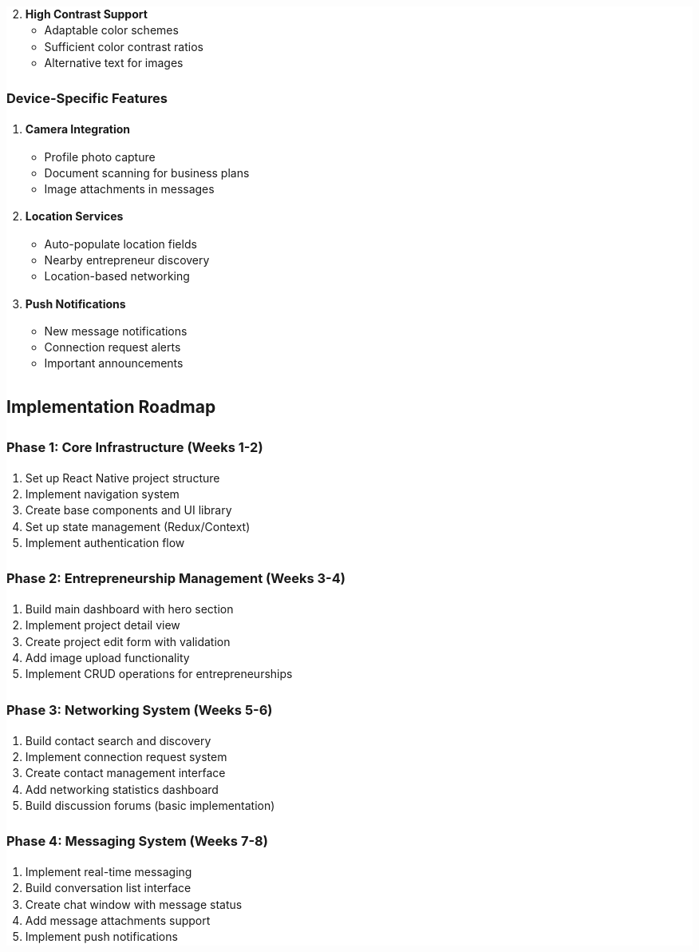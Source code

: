 2. **High Contrast Support**
   - Adaptable color schemes
   - Sufficient color contrast ratios
   - Alternative text for images

### Device-Specific Features

1. **Camera Integration**
   - Profile photo capture
   - Document scanning for business plans
   - Image attachments in messages

2. **Location Services**
   - Auto-populate location fields
   - Nearby entrepreneur discovery
   - Location-based networking

3. **Push Notifications**
   - New message notifications
   - Connection request alerts
   - Important announcements

## Implementation Roadmap

### Phase 1: Core Infrastructure (Weeks 1-2)
1. Set up React Native project structure
2. Implement navigation system
3. Create base components and UI library
4. Set up state management (Redux/Context)
5. Implement authentication flow

### Phase 2: Entrepreneurship Management (Weeks 3-4)
1. Build main dashboard with hero section
2. Implement project detail view
3. Create project edit form with validation
4. Add image upload functionality
5. Implement CRUD operations for entrepreneurships

### Phase 3: Networking System (Weeks 5-6)
1. Build contact search and discovery
2. Implement connection request system
3. Create contact management interface
4. Add networking statistics dashboard
5. Build discussion forums (basic implementation)

### Phase 4: Messaging System (Weeks 7-8)
1. Implement real-time messaging
2. Build conversation list interface
3. Create chat window with message status
4. Add message attachments support
5. Implement push notifications
